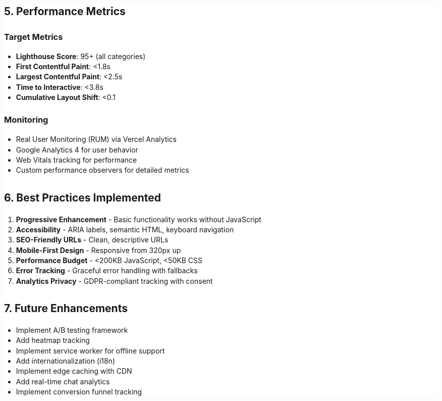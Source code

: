 ## 5. Performance Metrics

### Target Metrics
- **Lighthouse Score**: 95+ (all categories)
- **First Contentful Paint**: <1.8s
- **Largest Contentful Paint**: <2.5s
- **Time to Interactive**: <3.8s
- **Cumulative Layout Shift**: <0.1

### Monitoring
- Real User Monitoring (RUM) via Vercel Analytics
- Google Analytics 4 for user behavior
- Web Vitals tracking for performance
- Custom performance observers for detailed metrics

## 6. Best Practices Implemented

1. **Progressive Enhancement** - Basic functionality works without JavaScript
2. **Accessibility** - ARIA labels, semantic HTML, keyboard navigation
3. **SEO-Friendly URLs** - Clean, descriptive URLs
4. **Mobile-First Design** - Responsive from 320px up
5. **Performance Budget** - <200KB JavaScript, <50KB CSS
6. **Error Tracking** - Graceful error handling with fallbacks
7. **Analytics Privacy** - GDPR-compliant tracking with consent

## 7. Future Enhancements

- Implement A/B testing framework
- Add heatmap tracking
- Implement service worker for offline support
- Add internationalization (i18n)
- Implement edge caching with CDN
- Add real-time chat analytics
- Implement conversion funnel tracking